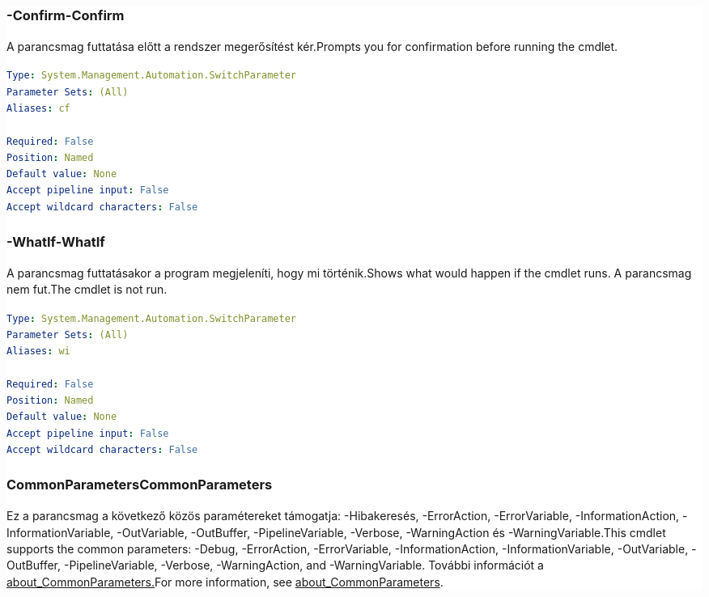 ### <span data-ttu-id="bf46b-130">-Confirm</span><span class="sxs-lookup"><span data-stu-id="bf46b-130">-Confirm</span></span>
<span data-ttu-id="bf46b-131">A parancsmag futtatása előtt a rendszer megerősítést kér.</span><span class="sxs-lookup"><span data-stu-id="bf46b-131">Prompts you for confirmation before running the cmdlet.</span></span>

```yaml
Type: System.Management.Automation.SwitchParameter
Parameter Sets: (All)
Aliases: cf

Required: False
Position: Named
Default value: None
Accept pipeline input: False
Accept wildcard characters: False
```

### <span data-ttu-id="bf46b-132">-WhatIf</span><span class="sxs-lookup"><span data-stu-id="bf46b-132">-WhatIf</span></span>
<span data-ttu-id="bf46b-133">A parancsmag futtatásakor a program megjeleníti, hogy mi történik.</span><span class="sxs-lookup"><span data-stu-id="bf46b-133">Shows what would happen if the cmdlet runs.</span></span> <span data-ttu-id="bf46b-134">A parancsmag nem fut.</span><span class="sxs-lookup"><span data-stu-id="bf46b-134">The cmdlet is not run.</span></span>

```yaml
Type: System.Management.Automation.SwitchParameter
Parameter Sets: (All)
Aliases: wi

Required: False
Position: Named
Default value: None
Accept pipeline input: False
Accept wildcard characters: False
```

### <span data-ttu-id="bf46b-135">CommonParameters</span><span class="sxs-lookup"><span data-stu-id="bf46b-135">CommonParameters</span></span>
<span data-ttu-id="bf46b-136">Ez a parancsmag a következő közös paramétereket támogatja: -Hibakeresés, -ErrorAction, -ErrorVariable, -InformationAction, -InformationVariable, -OutVariable, -OutBuffer, -PipelineVariable, -Verbose, -WarningAction és -WarningVariable.</span><span class="sxs-lookup"><span data-stu-id="bf46b-136">This cmdlet supports the common parameters: -Debug, -ErrorAction, -ErrorVariable, -InformationAction, -InformationVariable, -OutVariable, -OutBuffer, -PipelineVariable, -Verbose, -WarningAction, and -WarningVariable.</span></span> <span data-ttu-id="bf46b-137">További információt a [about_CommonParameters.](http://go.microsoft.com/fwlink/?LinkID=113216)</span><span class="sxs-lookup"><span data-stu-id="bf46b-137">For more information, see [about_CommonParameters](http://go.microsoft.com/fwlink/?LinkID=113216).</span></span>
